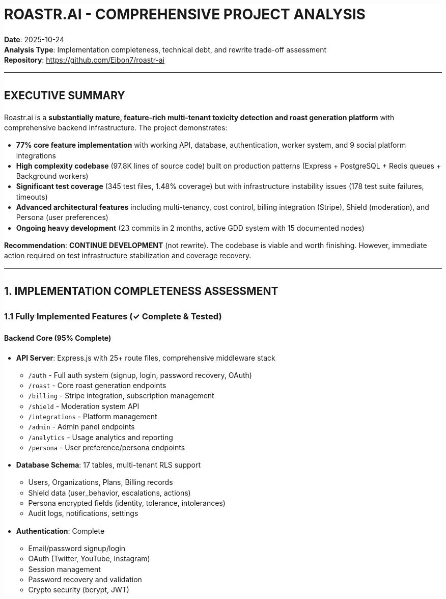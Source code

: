 # ROASTR.AI - COMPREHENSIVE PROJECT ANALYSIS
**Date**: 2025-10-24  
**Analysis Type**: Implementation completeness, technical debt, and rewrite trade-off assessment  
**Repository**: https://github.com/Eibon7/roastr-ai

---

## EXECUTIVE SUMMARY

Roastr.ai is a **substantially mature, feature-rich multi-tenant toxicity detection and roast generation platform** with comprehensive backend infrastructure. The project demonstrates:

- **77% core feature implementation** with working API, database, authentication, worker system, and 9 social platform integrations
- **High complexity codebase** (97.8K lines of source code) built on production patterns (Express + PostgreSQL + Redis queues + Background workers)
- **Significant test coverage** (345 test files, 1.48% coverage) but with infrastructure instability issues (178 test suite failures, timeouts)
- **Advanced architectural features** including multi-tenancy, cost control, billing integration (Stripe), Shield (moderation), and Persona (user preferences)
- **Ongoing heavy development** (23 commits in 2 months, active GDD system with 15 documented nodes)

**Recommendation**: **CONTINUE DEVELOPMENT** (not rewrite). The codebase is viable and worth finishing. However, immediate action required on test infrastructure stabilization and coverage recovery.

---

## 1. IMPLEMENTATION COMPLETENESS ASSESSMENT

### 1.1 Fully Implemented Features (✓ Complete & Tested)

#### Backend Core (95% Complete)
- **API Server**: Express.js with 25+ route files, comprehensive middleware stack
  - `/auth` - Full auth system (signup, login, password recovery, OAuth)
  - `/roast` - Core roast generation endpoints
  - `/billing` - Stripe integration, subscription management
  - `/shield` - Moderation system API
  - `/integrations` - Platform management
  - `/admin` - Admin panel endpoints
  - `/analytics` - Usage analytics and reporting
  - `/persona` - User preference/persona endpoints

- **Database Schema**: 17 tables, multi-tenant RLS support
  - Users, Organizations, Plans, Billing records
  - Shield data (user_behavior, escalations, actions)
  - Persona encrypted fields (identity, tolerance, intolerances)
  - Audit logs, notifications, settings

- **Authentication**: Complete
  - Email/password signup/login
  - OAuth (Twitter, YouTube, Instagram)
  - Session management
  - Password recovery and validation
  - Crypto security (bcrypt, JWT)
